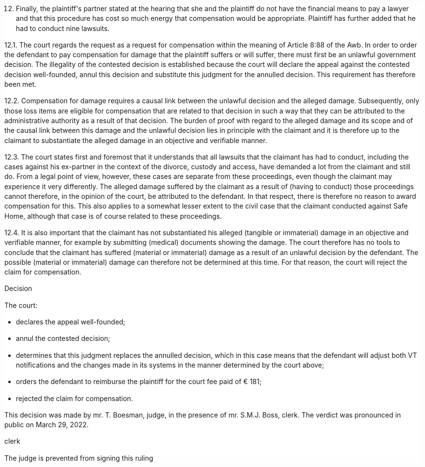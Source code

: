 12. Finally, the plaintiff's partner stated at the hearing that she and the plaintiff do not have the financial means to pay a lawyer and that this procedure has cost so much energy that compensation would be appropriate. Plaintiff has further added that he had to conduct nine lawsuits.

12.1. The court regards the request as a request for compensation within the meaning of Article 8:88 of the Awb. In order to order the defendant to pay compensation for damage that the plaintiff suffers or will suffer, there must first be an unlawful government decision. The illegality of the contested decision is established because the court will declare the appeal against the contested decision well-founded, annul this decision and substitute this judgment for the annulled decision. This requirement has therefore been met.

12.2. Compensation for damage requires a causal link between the unlawful decision and the alleged damage. Subsequently, only those loss items are eligible for compensation that are related to that decision in such a way that they can be attributed to the administrative authority as a result of that decision. The burden of proof with regard to the alleged damage and its scope and of the causal link between this damage and the unlawful decision lies in principle with the claimant and it is therefore up to the claimant to substantiate the alleged damage in an objective and verifiable manner.

12.3. The court states first and foremost that it understands that all lawsuits that the claimant has had to conduct, including the cases against his ex-partner in the context of the divorce, custody and access, have demanded a lot from the claimant and still do. From a legal point of view, however, these cases are separate from these proceedings, even though the claimant may experience it very differently. The alleged damage suffered by the claimant as a result of (having to conduct) those proceedings cannot therefore, in the opinion of the court, be attributed to the defendant. In that respect, there is therefore no reason to award compensation for this. This also applies to a somewhat lesser extent to the civil case that the claimant conducted against Safe Home, although that case is of course related to these proceedings.

12.4. It is also important that the claimant has not substantiated his alleged (tangible or immaterial) damage in an objective and verifiable manner, for example by submitting (medical) documents showing the damage. The court therefore has no tools to conclude that the claimant has suffered (material or immaterial) damage as a result of an unlawful decision by the defendant. The possible (material or immaterial) damage can therefore not be determined at this time. For that reason, the court will reject the claim for compensation.

Decision

The court:

- declares the appeal well-founded;

- annul the contested decision;

- determines that this judgment replaces the annulled decision, which in this case means that the defendant will adjust both VT notifications and the changes made in its systems in the manner determined by the court above;

- orders the defendant to reimburse the plaintiff for the court fee paid of € 181;

- rejected the claim for compensation.

This decision was made by mr. T. Boesman, judge, in the presence of mr. S.M.J. Boss, clerk. The verdict was pronounced in public on March 29, 2022.

clerk

The judge is prevented from signing this ruling
